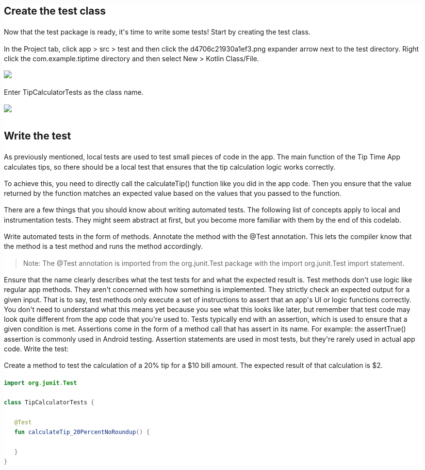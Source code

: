 ## Create the test class
Now that the test package is ready, it's time to write some tests! Start by creating the test class.

In the Project tab, click app > src > test and then click the d4706c21930a1ef3.png expander arrow next to the test directory.
Right click the com.example.tiptime directory and then select New > Kotlin Class/File.

![](https://developer.android.com/static/codelabs/basic-android-kotlin-compose-write-automated-tests/img/5e9d46922b587fdc_856.png)

Enter TipCalculatorTests as the class name.

![](https://developer.android.com/static/codelabs/basic-android-kotlin-compose-write-automated-tests/img/9260eb95d7aa6095_856.png)

## Write the test
As previously mentioned, local tests are used to test small pieces of code in the app. The main function of the Tip Time App calculates tips, so there should be a local test that ensures that the tip calculation logic works correctly.

To achieve this, you need to directly call the calculateTip() function like you did in the app code. Then you ensure that the value returned by the function matches an expected value based on the values that you passed to the function.

There are a few things that you should know about writing automated tests. The following list of concepts apply to local and instrumentation tests. They might seem abstract at first, but you become more familiar with them by the end of this codelab.

Write automated tests in the form of methods.
Annotate the method with the @Test annotation. This lets the compiler know that the method is a test method and runs the method accordingly.

> Note: The @Test annotation is imported from the org.junit.Test package with the import org.junit.Test import statement.


Ensure that the name clearly describes what the test tests for and what the expected result is.
Test methods don't use logic like regular app methods. They aren't concerned with how something is implemented. They strictly check an expected output for a given input. That is to say, test methods only execute a set of instructions to assert that an app's UI or logic functions correctly. You don't need to understand what this means yet because you see what this looks like later, but remember that test code may look quite different from the app code that you're used to.
Tests typically end with an assertion, which is used to ensure that a given condition is met. Assertions come in the form of a method call that has assert in its name. For example: the assertTrue() assertion is commonly used in Android testing. Assertion statements are used in most tests, but they're rarely used in actual app code.
Write the test:

Create a method to test the calculation of a 20% tip for a $10 bill amount. The expected result of that calculation is $2.

```kt
import org.junit.Test

class TipCalculatorTests {

   @Test
   fun calculateTip_20PercentNoRoundup() {
       
   }
}
```
